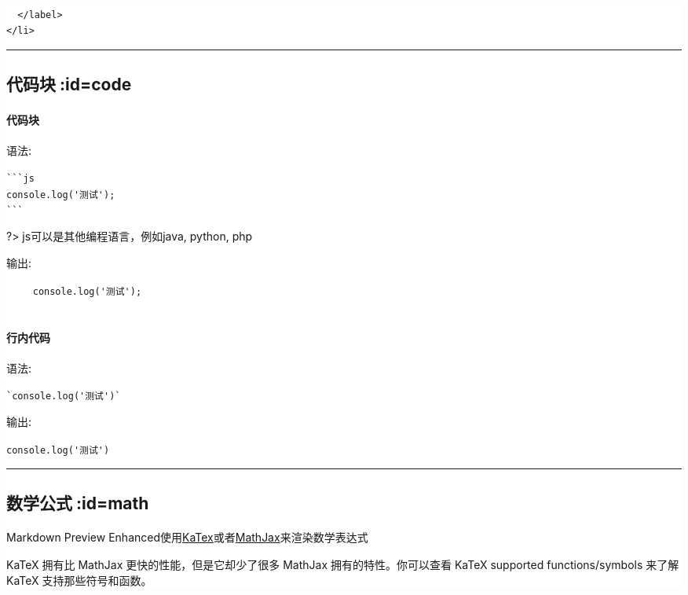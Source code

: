       </label>
    </li>
  </ul>
</output>

---

## 代码块 :id=code




#### **代码块**

语法:

````tex
```js
console.log('测试');
```
````

?> js可以是其他编程语言，例如java, python, php

输出:

<output>
  <pre v-pre="" data-lang="js">
    <code class="lang-js">console<span class="token punctuation">.</span><span class="token function">log</span><span class="token punctuation">(</span><span class="token string">'测试'</span><span class="token punctuation">)</span><span class="token punctuation">;</span></code>
  </pre>
</output>


#### **行内代码**

语法:

```tex
`console.log('测试')`
```

输出:

<output>
	<code>console.log('测试')</code>
</output>



---

## 数学公式 :id=math

Markdown Preview Enhanced使用[KaTex](https://katex.org/)或者[MathJax](https://www.mathjax.org/)来渲染数学表达式

KaTeX 拥有比 MathJax 更快的性能，但是它却少了很多 MathJax 拥有的特性。你可以查看 KaTeX supported functions/symbols 来了解 KaTeX 支持那些符号和函数。
